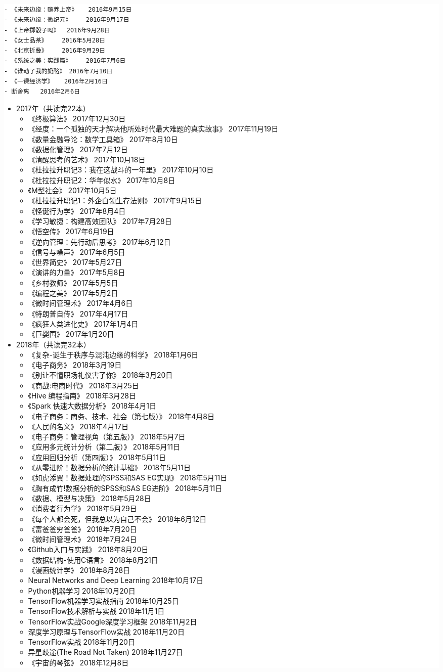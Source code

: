     - 《未来边缘：赡养上帝》	2016年9月15日
    - 《未来边缘：微纪元》	2016年9月17日
    - 《上帝掷骰子吗》	2016年9月28日
    - 《女士品茶》	2016年5月28日
    - 《北京折叠》	2016年9月29日
    - 《系统之美：实践篇》	2016年7月6日
    - 《谁动了我的奶酪》	2016年7月10日
    - 《一课经济学》	2016年2月16日
    - 断舍离	2016年2月6日
- 2017年（共读完22本）
    - 《终极算法》	2017年12月30日
    - 《经度：一个孤独的天才解决他所处时代最大难题的真实故事》	2017年11月19日
    - 《数量金融导论：数学工具箱》	2017年8月10日
    - 《数据化管理》	2017年7月12日
    - 《清醒思考的艺术》	2017年10月18日
    - 《杜拉拉升职记3：我在这战斗的一年里》	2017年10月10日
    - 《杜拉拉升职记2：华年似水》	2017年10月8日
    - 《M型社会》	2017年10月5日
    - 《杜拉拉升职记1：外企白领生存法则》	2017年9月15日
    - 《怪诞行为学》	2017年8月4日
    - 《学习敏捷：构建高效团队》	2017年7月28日
    - 《悟空传》	2017年6月19日
    - 《逆向管理：先行动后思考》	2017年6月12日
    - 《信号与噪声》	2017年6月5日
    - 《世界简史》	2017年5月27日
    - 《演讲的力量》	2017年5月8日
    - 《乡村教师》	2017年5月5日
    - 《编程之美》	2017年5月2日
    - 《微时间管理术》	2017年4月6日
    - 《特朗普自传》	2017年4月17日
    - 《疯狂人类进化史》	2017年1月4日
    - 《巨婴国》	2017年1月20日
- 2018年（共读完32本）
    - 《复杂-诞生于秩序与混沌边缘的科学》	2018年1月6日
    - 《电子商务》	2018年3月19日
    - 《别让不懂职场礼仪害了你》	2018年3月20日
    - 《商战:电商时代》	2018年3月25日
    - 《Hive 编程指南》	2018年3月28日
    - 《Spark 快速大数据分析》	2018年4月1日
    - 《电子商务：商务、技术、社会（第七版）》	2018年4月8日
    - 《人民的名义》	2018年4月17日
    - 《电子商务：管理视角（第五版）》	2018年5月7日
    - 《应用多元统计分析（第二版）》	2018年5月11日
    - 《应用回归分析（第四版）》	2018年5月11日
    - 《从零进阶！数据分析的统计基础》	2018年5月11日
    - 《如虎添翼！数据处理的SPSS和SAS EG实现》	2018年5月11日
    - 《胸有成竹!数据分析的SPSS和SAS EG进阶》	2018年5月11日
    - 《数据、模型与决策》	2018年5月28日
    - 《消费者行为学》	2018年5月29日
    - 《每个人都会死，但我总以为自己不会》	2018年6月12日
    - 《富爸爸穷爸爸》	2018年7月20日
    - 《微时间管理术》	2018年7月24日
    - 《Github入门与实践》	2018年8月20日
    - 《数据结构-使用C语言》	2018年8月21日
    - 《漫画统计学》	2018年8月28日
    - Neural Networks and Deep Learning	2018年10月17日
    - Python机器学习	2018年10月20日
    - TensorFlow机器学习实战指南	2018年10月25日
    - TensorFlow技术解析与实战	2018年11月1日
    - TensorFlow实战Google深度学习框架	2018年11月2日
    - 深度学习原理与TensorFlow实战	2018年11月20日
    - TensorFlow实战	2018年11月20日
    - 异星歧途(The Road Not Taken)	2018年11月27日
    - 《宇宙的琴弦》	2018年12月8日